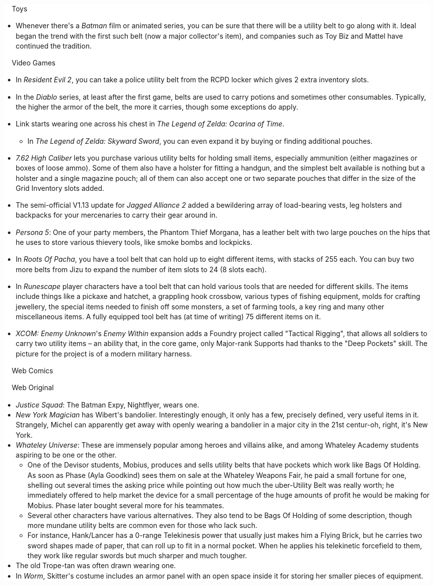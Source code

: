     Toys 

-   Whenever there's a _Batman_ film or animated series, you can be sure that there will be a utility belt to go along with it. Ideal began the trend with the first such belt (now a major collector's item), and companies such as Toy Biz and Mattel have continued the tradition.

    Video Games 

-   In _Resident Evil 2_, you can take a police utility belt from the RCPD locker which gives 2 extra inventory slots.

-   In the _Diablo_ series, at least after the first game, belts are used to carry potions and sometimes other consumables. Typically, the higher the armor of the belt, the more it carries, though some exceptions do apply.
-   Link starts wearing one across his chest in _The Legend of Zelda: Ocarina of Time_.
    -   In _The Legend of Zelda: Skyward Sword_, you can even expand it by buying or finding additional pouches.
-   _7.62 High Caliber_ lets you purchase various utility belts for holding small items, especially ammunition (either magazines or boxes of loose ammo). Some of them also have a holster for fitting a handgun, and the simplest belt available is nothing but a holster and a single magazine pouch; all of them can also accept one or two separate pouches that differ in the size of the Grid Inventory slots added.
-   The semi-official V1.13 update for _Jagged Alliance 2_ added a bewildering array of load-bearing vests, leg holsters and backpacks for your mercenaries to carry their gear around in.
-   _Persona 5_: One of your party members, the Phantom Thief Morgana, has a leather belt with two large pouches on the hips that he uses to store various thievery tools, like smoke bombs and lockpicks.
-   In _Roots Of Pacha_, you have a tool belt that can hold up to eight different items, with stacks of 255 each. You can buy two more belts from Jizu to expand the number of item slots to 24 (8 slots each).
-   In _Runescape_ player characters have a tool belt that can hold various tools that are needed for different skills. The items include things like a pickaxe and hatchet, a grappling hook crossbow, various types of fishing equipment, molds for crafting jewellery, the special items needed to finish off some monsters, a set of farming tools, a key ring and many other miscellaneous items. A fully equipped tool belt has (at time of writing) 75 different items on it.
-   _XCOM: Enemy Unknown_'s _Enemy Within_ expansion adds a Foundry project called "Tactical Rigging", that allows all soldiers to carry two utility items – an ability that, in the core game, only Major-rank Supports had thanks to the "Deep Pockets" skill. The picture for the project is of a modern military harness.

    Web Comics 

    Web Original 

-   _Justice Squad_: The Batman Expy, Nightflyer, wears one.
-   _New York Magician_ has Wibert's bandolier. Interestingly enough, it only has a few, precisely defined, very useful items in it. Strangely, Michel can apparently get away with openly wearing a bandolier in a major city in the 21st centur-oh, right, it's New York.
-   _Whateley Universe_: These are immensely popular among heroes and villains alike, and among Whateley Academy students aspiring to be one or the other.
    -   One of the Devisor students, Mobius, produces and sells utility belts that have pockets which work like Bags Of Holding. As soon as Phase (Ayla Goodkind) sees them on sale at the Whateley Weapons Fair, he paid a small fortune for one, shelling out several times the asking price while pointing out how much the uber-Utility Belt was really worth; he immediately offered to help market the device for a small percentage of the huge amounts of profit he would be making for Mobius. Phase later bought several more for his teammates.
    -   Several other characters have various alternatives. They also tend to be Bags Of Holding of some description, though more mundane utility belts are common even for those who lack such.
    -   For instance, Hank/Lancer has a 0-range Telekinesis power that usually just makes him a Flying Brick, but he carries two sword shapes made of paper, that can roll up to fit in a normal pocket. When he applies his telekinetic forcefield to them, they work like regular swords but much sharper and much tougher.
-   The old Trope-tan was often drawn wearing one.
-   In _Worm_, Skitter's costume includes an armor panel with an open space inside it for storing her smaller pieces of equipment.
